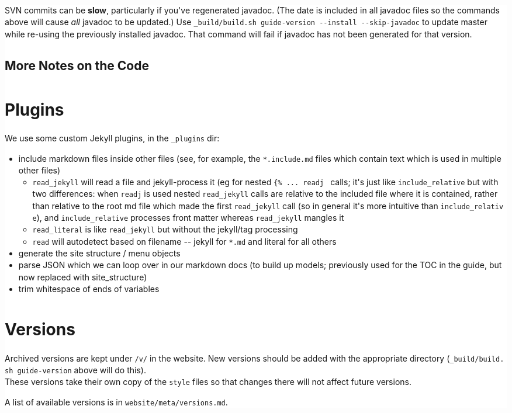 SVN commits can be **slow**, particularly if you've regenerated javadoc.
(The date is included in all javadoc files so the commands above will cause *all* javadoc to be updated.)
Use `_build/build.sh guide-version --install --skip-javadoc` to update master while re-using the previously installed javadoc.
That command will fail if javadoc has not been generated for that version.


More Notes on the Code
----------------------

# Plugins

We use some custom Jekyll plugins, in the `_plugins` dir:

* include markdown files inside other files (see, for example, the `*.include.md` files 
  which contain text which is used in multiple other files)
  * `read_jekyll` will read a file and jekyll-process it (eg for nested `{% ... readj ` calls;
    it's just like `include_relative` but with two differences: when `readj` is used
    nested `read_jekyll` calls are relative to the included file where it is contained,
    rather than relative to the root md file which made the first `read_jekyll` call
    (so in general it's more intuitive than `include_relative`),
    and `include_relative` processes front matter whereas `read_jekyll` mangles it
  * `read_literal` is like `read_jekyll` but without the jekyll/tag processing
  * `read` will autodetect based on filename -- jekyll for `*.md` and literal for all others
* generate the site structure / menu objects
* parse JSON which we can loop over in our markdown docs (to build up models; previously used
  for the TOC in the guide, but now replaced with site_structure)
* trim whitespace of ends of variables


# Versions

Archived versions are kept under `/v/` in the website.  New versions should be added with
the appropriate directory (`_build/build.sh guide-version` above will do this).  
These versions take their own copy of the `style` files so that changes there will not affect future versions.

A list of available versions is in `website/meta/versions.md`.
